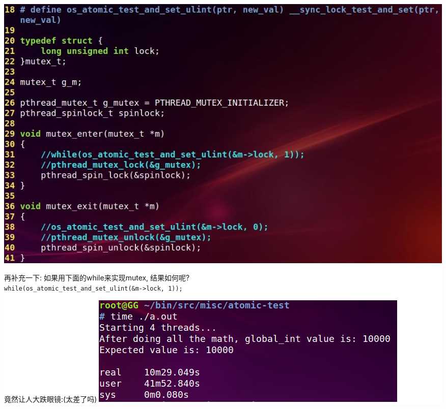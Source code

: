 ![](img/profiling_perf学习笔记之实战篇_20221018171510.png)  

再补充一下: 如果用下面的while来实现mutex, 结果如何呢?  
`while(os_atomic_test_and_set_ulint(&m->lock, 1));`

竟然让人大跌眼镜:(太差了吗)
![](img/profiling_perf学习笔记之实战篇_20221018171546.png)  
